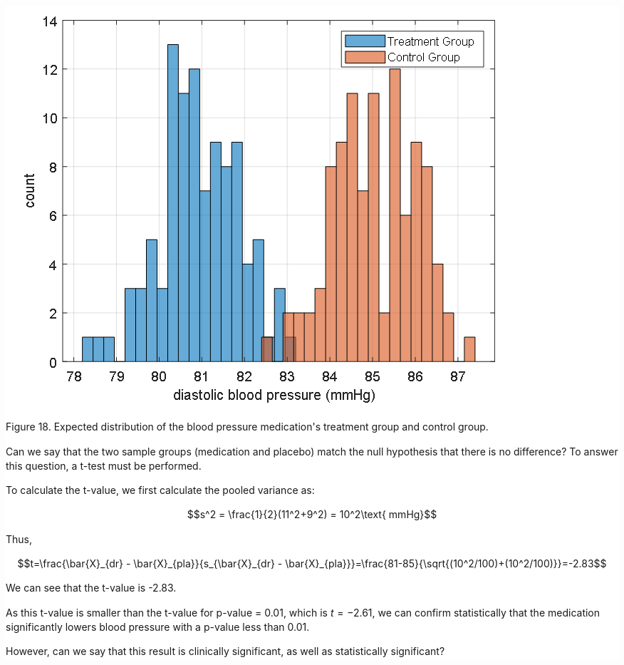   <img src = "https://raw.githubusercontent.com/angeloyeo/angeloyeo.github.io/master/pics/2021-01-05-confidence_interval/pic16_en.png">
  <br>
  Figure 18. Expected distribution of the blood pressure medication's treatment group and control group.
</p>

Can we say that the two sample groups (medication and placebo) match the null hypothesis that there is no difference? To answer this question, a t-test must be performed.

To calculate the t-value, we first calculate the pooled variance as:

$$s^2 = \frac{1}{2}(11^2+9^2) = 10^2\text{ mmHg}$$

Thus,

$$t=\frac{\bar{X}_{dr} - \bar{X}_{pla}}{s_{\bar{X}_{dr} - \bar{X}_{pla}}}=\frac{81-85}{\sqrt{(10^2/100)+(10^2/100)}}=-2.83$$

We can see that the t-value is -2.83.

As this t-value is smaller than the t-value for p-value = 0.01, which is $t=-2.61$, we can confirm statistically that the medication significantly lowers blood pressure with a p-value less than 0.01.

However, can we say that this result is clinically significant, as well as statistically significant?
